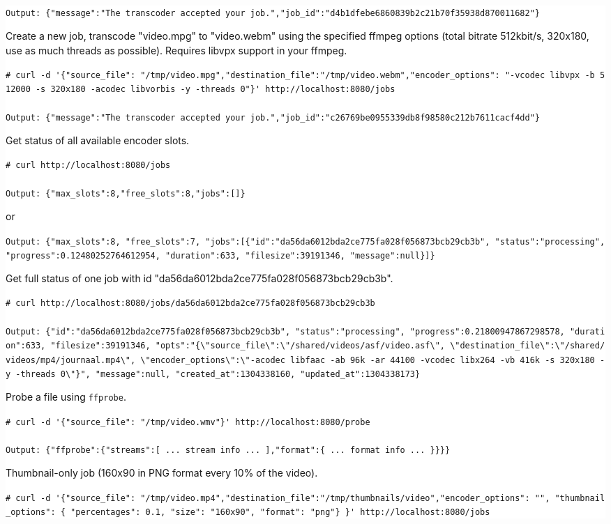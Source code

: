     Output: {"message":"The transcoder accepted your job.","job_id":"d4b1dfebe6860839b2c21b70f35938d870011682"}
    
Create a new job, transcode "video.mpg" to "video.webm" using the specified ffmpeg options (total bitrate 512kbit/s, 320x180, use as much threads as possible). Requires libvpx support in your ffmpeg.

    # curl -d '{"source_file": "/tmp/video.mpg","destination_file":"/tmp/video.webm","encoder_options": "-vcodec libvpx -b 512000 -s 320x180 -acodec libvorbis -y -threads 0"}' http://localhost:8080/jobs

    Output: {"message":"The transcoder accepted your job.","job_id":"c26769be0955339db8f98580c212b7611cacf4dd"}
    
Get status of all available encoder slots.

    # curl http://localhost:8080/jobs

    Output: {"max_slots":8,"free_slots":8,"jobs":[]}
    
or

    Output: {"max_slots":8, "free_slots":7, "jobs":[{"id":"da56da6012bda2ce775fa028f056873bcb29cb3b", "status":"processing", "progress":0.12480252764612954, "duration":633, "filesize":39191346, "message":null}]}
    
Get full status of one job with id "da56da6012bda2ce775fa028f056873bcb29cb3b".

    # curl http://localhost:8080/jobs/da56da6012bda2ce775fa028f056873bcb29cb3b
    
    Output: {"id":"da56da6012bda2ce775fa028f056873bcb29cb3b", "status":"processing", "progress":0.21800947867298578, "duration":633, "filesize":39191346, "opts":"{\"source_file\":\"/shared/videos/asf/video.asf\", \"destination_file\":\"/shared/videos/mp4/journaal.mp4\", \"encoder_options\":\"-acodec libfaac -ab 96k -ar 44100 -vcodec libx264 -vb 416k -s 320x180 -y -threads 0\"}", "message":null, "created_at":1304338160, "updated_at":1304338173}

Probe a file using `ffprobe`.

    # curl -d '{"source_file": "/tmp/video.wmv"}' http://localhost:8080/probe
    
    Output: {"ffprobe":{"streams":[ ... stream info ... ],"format":{ ... format info ... }}}}
    
Thumbnail-only job (160x90 in PNG format every 10% of the video).

    # curl -d '{"source_file": "/tmp/video.mp4","destination_file":"/tmp/thumbnails/video","encoder_options": "", "thumbnail_options": { "percentages": 0.1, "size": "160x90", "format": "png"} }' http://localhost:8080/jobs
